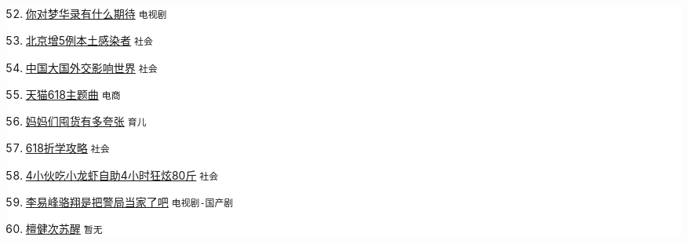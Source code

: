 52. [你对梦华录有什么期待](https://m.weibo.cn/search?containerid=100103type%3D1%26t%3D10%26q%3D%23%E4%BD%A0%E5%AF%B9%E6%A2%A6%E5%8D%8E%E5%BD%95%E6%9C%89%E4%BB%80%E4%B9%88%E6%9C%9F%E5%BE%85%23&stream_entry_id=31&isnewpage=1&extparam=seat%3D1%26lcate%3D5001%26dgr%3D0%26realpos%3D49%26flag%3D1%26pos%3D50%26filter_type%3Drealtimehot%26c_type%3D31%26cate%3D0%26display_time%3D1654001280%26pre_seqid%3D16540012805940286014&luicode=10000011&lfid=106003type%3D25%26t%3D3%26disable_hot%3D1%26filter_type%3Drealtimehot) `电视剧` 

53. [北京增5例本土感染者](https://m.weibo.cn/search?containerid=100103type%3D1%26t%3D10%26q%3D%23%E5%8C%97%E4%BA%AC%E5%A2%9E5%E4%BE%8B%E6%9C%AC%E5%9C%9F%E6%84%9F%E6%9F%93%E8%80%85%23&stream_entry_id=31&isnewpage=1&extparam=seat%3D1%26lcate%3D5001%26dgr%3D0%26realpos%3D50%26flag%3D0%26pos%3D51%26filter_type%3Drealtimehot%26c_type%3D31%26cate%3D0%26display_time%3D1654001280%26pre_seqid%3D16540012805940286014&luicode=10000011&lfid=106003type%3D25%26t%3D3%26disable_hot%3D1%26filter_type%3Drealtimehot) `社会` 

54. [中国大国外交影响世界](https://m.weibo.cn/search?containerid=100103type%3D1%26t%3D10%26q%3D%23%E4%B8%AD%E5%9B%BD%E5%A4%A7%E5%9B%BD%E5%A4%96%E4%BA%A4%E5%BD%B1%E5%93%8D%E4%B8%96%E7%95%8C%23&stream_entry_id=51&isnewpage=1&extparam=seat%3D1%26pos%3D0%26c_type%3D51%26dgr%3D0%26cate%3D10103%26filter_type%3Drealtimehot%26display_time%3D1653996105%26pre_seqid%3D165399555440802503304&luicode=10000011&lfid=106003type%3D25%26t%3D3%26disable_hot%3D1%26filter_type%3Drealtimehot) `社会` 

55. [天猫618主题曲](https://m.weibo.cn/search?containerid=100103type%3D1%26t%3D10%26q%3D%23%E5%A4%A9%E7%8C%AB618%E4%B8%BB%E9%A2%98%E6%9B%B2%23&stream_entry_id=31&isnewpage=1&extparam=seat%3D1%26lcate%3D5001%26filter_type%3Drealtimehot%26adid%3D155988%26topic_ad%3D1%26pos%3D3%26c_type%3D31%26dgr%3D0%26cate%3D0%26display_time%3D1653996105%26pre_seqid%3D165399555440802503304&luicode=10000011&lfid=106003type%3D25%26t%3D3%26disable_hot%3D1%26filter_type%3Drealtimehot) `电商` 

56. [妈妈们囤货有多夸张](https://m.weibo.cn/search?containerid=100103type%3D1%26t%3D10%26q%3D%23%E5%A6%88%E5%A6%88%E4%BB%AC%E5%9B%A4%E8%B4%A7%E6%9C%89%E5%A4%9A%E5%A4%B8%E5%BC%A0%23&stream_entry_id=31&isnewpage=1&extparam=seat%3D1%26lcate%3D5001%26filter_type%3Drealtimehot%26adid%3D155970%26topic_ad%3D1%26pos%3D7%26c_type%3D31%26dgr%3D0%26cate%3D0%26display_time%3D1653996105%26pre_seqid%3D165399555440802503304&luicode=10000011&lfid=106003type%3D25%26t%3D3%26disable_hot%3D1%26filter_type%3Drealtimehot) `育儿` 

57. [618折学攻略](https://m.weibo.cn/search?containerid=100103type%3D1%26t%3D10%26q%3D%23618%E6%8A%98%E5%AD%A6%E6%94%BB%E7%95%A5%23&stream_entry_id=31&isnewpage=1&extparam=seat%3D1%26lcate%3D5001%26realpos%3D15%26adid%3D156155%26filter_type%3Drealtimehot%26pos%3D16%26c_type%3D31%26dgr%3D0%26cate%3D0%26flag%3D0%26display_time%3D1653996105%26pre_seqid%3D165399555440802503304&luicode=10000011&lfid=106003type%3D25%26t%3D3%26disable_hot%3D1%26filter_type%3Drealtimehot) `社会` 

58. [4小伙吃小龙虾自助4小时狂炫80斤](https://m.weibo.cn/search?containerid=100103type%3D1%26t%3D10%26q%3D%234%E5%B0%8F%E4%BC%99%E5%90%83%E5%B0%8F%E9%BE%99%E8%99%BE%E8%87%AA%E5%8A%A94%E5%B0%8F%E6%97%B6%E7%8B%82%E7%82%AB80%E6%96%A4%23&stream_entry_id=31&isnewpage=1&extparam=seat%3D1%26lcate%3D5001%26realpos%3D16%26filter_type%3Drealtimehot%26pos%3D17%26c_type%3D31%26dgr%3D0%26cate%3D0%26flag%3D0%26display_time%3D1653996105%26pre_seqid%3D165399555440802503304&luicode=10000011&lfid=106003type%3D25%26t%3D3%26disable_hot%3D1%26filter_type%3Drealtimehot) `社会` 

59. [李易峰骆翔是把警局当家了吧](https://m.weibo.cn/search?containerid=100103type%3D1%26t%3D10%26q%3D%23%E6%9D%8E%E6%98%93%E5%B3%B0%E9%AA%86%E7%BF%94%E6%98%AF%E6%8A%8A%E8%AD%A6%E5%B1%80%E5%BD%93%E5%AE%B6%E4%BA%86%E5%90%A7%23&stream_entry_id=31&isnewpage=1&extparam=seat%3D1%26lcate%3D5001%26realpos%3D28%26filter_type%3Drealtimehot%26pos%3D29%26c_type%3D31%26dgr%3D0%26cate%3D0%26flag%3D1%26display_time%3D1653996105%26pre_seqid%3D165399555440802503304&luicode=10000011&lfid=106003type%3D25%26t%3D3%26disable_hot%3D1%26filter_type%3Drealtimehot) `电视剧-国产剧` 

60. [檀健次苏醒](https://m.weibo.cn/search?containerid=100103type%3D1%26t%3D10%26q%3D%23%E6%AA%80%E5%81%A5%E6%AC%A1%E8%8B%8F%E9%86%92%23&stream_entry_id=31&isnewpage=1&extparam=seat%3D1%26lcate%3D5001%26realpos%3D29%26filter_type%3Drealtimehot%26pos%3D30%26c_type%3D31%26dgr%3D0%26cate%3D0%26flag%3D0%26display_time%3D1653996105%26pre_seqid%3D165399555440802503304&luicode=10000011&lfid=106003type%3D25%26t%3D3%26disable_hot%3D1%26filter_type%3Drealtimehot) `暂无` 
